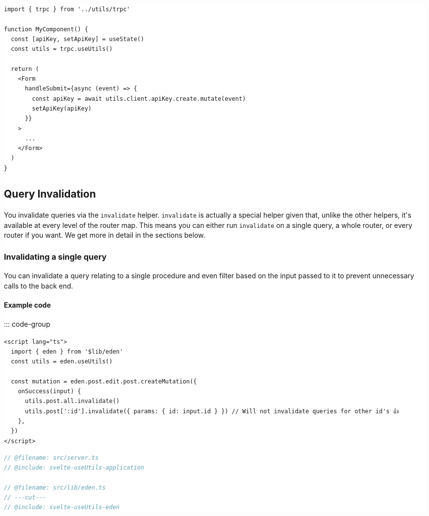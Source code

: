 ```tsx
import { trpc } from '../utils/trpc'

function MyComponent() {
  const [apiKey, setApiKey] = useState()
  const utils = trpc.useUtils()

  return (
    <Form
      handleSubmit={async (event) => {
        const apiKey = await utils.client.apiKey.create.mutate(event)
        setApiKey(apiKey)
      }}
    >
      ...
    </Form>
  )
}
```

## Query Invalidation

You invalidate queries via the `invalidate` helper.
`invalidate` is actually a special helper given that, unlike the other helpers, it's available at every level of the router map. This means you can either run `invalidate` on a single query, a whole router, or every router if you want. We get more in detail in the sections below.

### Invalidating a single query

You can invalidate a query relating to a single procedure and even filter based
on the input passed to it to prevent unnecessary calls to the back end.

#### Example code

::: code-group

```svelte [src/routes/+page.svelte]
<script lang="ts">
  import { eden } from '$lib/eden'
  const utils = eden.useUtils()

  const mutation = eden.post.edit.post.createMutation({
    onSuccess(input) {
      utils.post.all.invalidate()
      utils.post[':id'].invalidate({ params: { id: input.id } }) // Will not invalidate queries for other id's 👍
    },
  })
</script>
```

```typescript twoslash [src/lib/eden.ts]
// @filename: src/server.ts
// @include: svelte-useUtils-application

// @filename: src/lib/eden.ts
// ---cut---
// @include: svelte-useUtils-eden
```
